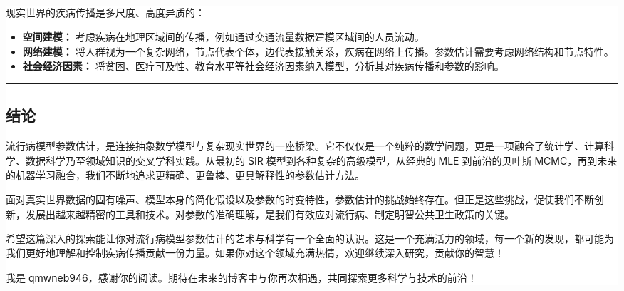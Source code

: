现实世界的疾病传播是多尺度、高度异质的：
*   **空间建模：** 考虑疾病在地理区域间的传播，例如通过交通流量数据建模区域间的人员流动。
*   **网络建模：** 将人群视为一个复杂网络，节点代表个体，边代表接触关系，疾病在网络上传播。参数估计需要考虑网络结构和节点特性。
*   **社会经济因素：** 将贫困、医疗可及性、教育水平等社会经济因素纳入模型，分析其对疾病传播和参数的影响。

---

## 结论

流行病模型参数估计，是连接抽象数学模型与复杂现实世界的一座桥梁。它不仅仅是一个纯粹的数学问题，更是一项融合了统计学、计算科学、数据科学乃至领域知识的交叉学科实践。从最初的 SIR 模型到各种复杂的高级模型，从经典的 MLE 到前沿的贝叶斯 MCMC，再到未来的机器学习融合，我们不断地追求更精确、更鲁棒、更具解释性的参数估计方法。

面对真实世界数据的固有噪声、模型本身的简化假设以及参数的时变特性，参数估计的挑战始终存在。但正是这些挑战，促使我们不断创新，发展出越来越精密的工具和技术。对参数的准确理解，是我们有效应对流行病、制定明智公共卫生政策的关键。

希望这篇深入的探索能让你对流行病模型参数估计的艺术与科学有一个全面的认识。这是一个充满活力的领域，每一个新的发现，都可能为我们更好地理解和控制疾病传播贡献一份力量。如果你对这个领域充满热情，欢迎继续深入研究，贡献你的智慧！

我是 qmwneb946，感谢你的阅读。期待在未来的博客中与你再次相遇，共同探索更多科学与技术的前沿！